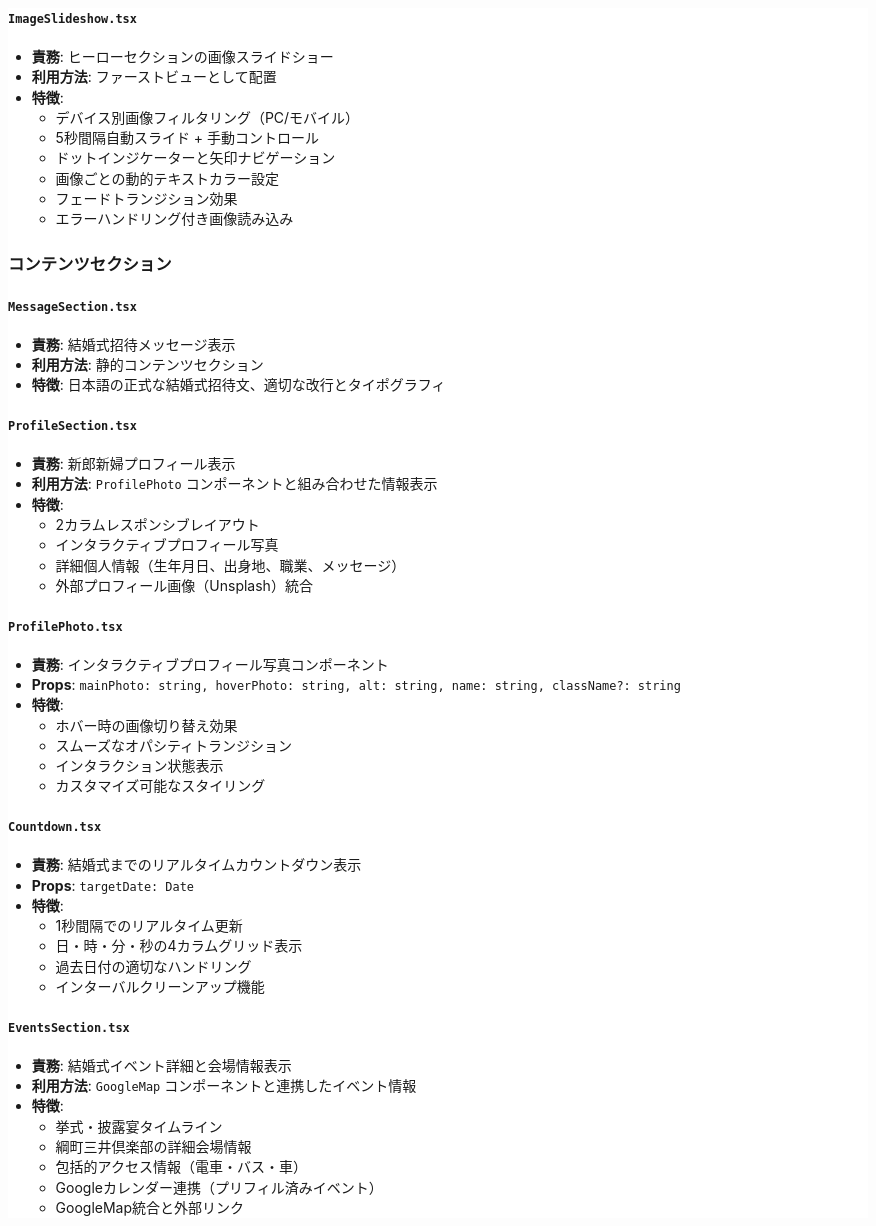 #### `ImageSlideshow.tsx`
- **責務**: ヒーローセクションの画像スライドショー
- **利用方法**: ファーストビューとして配置
- **特徴**: 
  - デバイス別画像フィルタリング（PC/モバイル）
  - 5秒間隔自動スライド + 手動コントロール
  - ドットインジケーターと矢印ナビゲーション
  - 画像ごとの動的テキストカラー設定
  - フェードトランジション効果
  - エラーハンドリング付き画像読み込み

### コンテンツセクション

#### `MessageSection.tsx`
- **責務**: 結婚式招待メッセージ表示
- **利用方法**: 静的コンテンツセクション
- **特徴**: 日本語の正式な結婚式招待文、適切な改行とタイポグラフィ

#### `ProfileSection.tsx`
- **責務**: 新郎新婦プロフィール表示
- **利用方法**: `ProfilePhoto` コンポーネントと組み合わせた情報表示
- **特徴**: 
  - 2カラムレスポンシブレイアウト
  - インタラクティブプロフィール写真
  - 詳細個人情報（生年月日、出身地、職業、メッセージ）
  - 外部プロフィール画像（Unsplash）統合

#### `ProfilePhoto.tsx`
- **責務**: インタラクティブプロフィール写真コンポーネント
- **Props**: `mainPhoto: string, hoverPhoto: string, alt: string, name: string, className?: string`
- **特徴**: 
  - ホバー時の画像切り替え効果
  - スムーズなオパシティトランジション
  - インタラクション状態表示
  - カスタマイズ可能なスタイリング

#### `Countdown.tsx`
- **責務**: 結婚式までのリアルタイムカウントダウン表示
- **Props**: `targetDate: Date`
- **特徴**: 
  - 1秒間隔でのリアルタイム更新
  - 日・時・分・秒の4カラムグリッド表示
  - 過去日付の適切なハンドリング
  - インターバルクリーンアップ機能

#### `EventsSection.tsx`
- **責務**: 結婚式イベント詳細と会場情報表示
- **利用方法**: `GoogleMap` コンポーネントと連携したイベント情報
- **特徴**: 
  - 挙式・披露宴タイムライン
  - 綱町三井倶楽部の詳細会場情報
  - 包括的アクセス情報（電車・バス・車）
  - Googleカレンダー連携（プリフィル済みイベント）
  - GoogleMap統合と外部リンク
